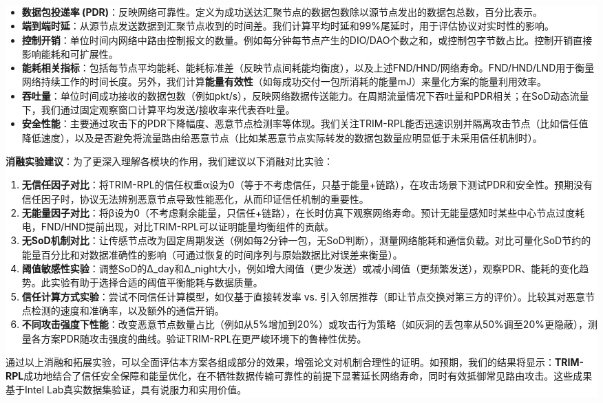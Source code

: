 * **数据包投递率 (PDR)**：反映网络可靠性。定义为成功送达汇聚节点的数据包数除以源节点发出的数据包总数，百分比表示。
* **端到端时延**：从源节点发送数据到汇聚节点收到的时间差。我们计算平均时延和99%尾延时，用于评估协议对实时性的影响。
* **控制开销**：单位时间内网络中路由控制报文的数量。例如每分钟每节点产生的DIO/DAO个数之和，或控制包字节数占比。控制开销直接影响能耗和可扩展性。
* **能耗相关指标**：包括每节点平均能耗、能耗标准差（反映节点间耗能均衡度），以及上述FND/HND/网络寿命。FND/HND/LND用于衡量网络持续工作的时间长度。另外，我们计算**能量有效性**（如每成功交付一包所消耗的能量mJ）来量化方案的能量利用效率。
* **吞吐量**：单位时间成功接收的数据包数（例如pkt/s），反映网络数据传送能力。在周期流量情况下吞吐量和PDR相关；在SoD动态流量下，我们通过固定观察窗口计算平均发送/接收率来代表吞吐量。
* **安全性能**：主要通过攻击下的PDR下降幅度、恶意节点检测率等体现。我们关注TRIM-RPL能否迅速识别并隔离攻击节点（比如信任值降低速度），以及是否避免将流量路由给恶意节点（比如某恶意节点实际转发的数据包数量应明显低于未采用信任机制时）。

**消融实验建议**：为了更深入理解各模块的作用，我们建议以下消融对比实验：

1. **无信任因子对比**：将TRIM-RPL的信任权重α设为0（等于不考虑信任，只基于能量+链路），在攻击场景下测试PDR和安全性。预期没有信任因子时，协议无法辨别恶意节点导致性能恶化，从而印证信任机制的重要性。
2. **无能量因子对比**：将β设为0（不考虑剩余能量，只信任+链路），在长时仿真下观察网络寿命。预计无能量感知时某些中心节点过度耗电，FND/HND提前出现，对比TRIM-RPL可以证明能量均衡组件的贡献。
3. **无SoD机制对比**：让传感节点改为固定周期发送（例如每2分钟一包，无SoD判断），测量网络能耗和通信负载。对比可量化SoD节约的能量百分比和对数据准确性的影响（可通过恢复的时间序列与原始数据比对误差来衡量）。
4. **阈值敏感性实验**：调整SoD的Δ\_day和Δ\_night大小，例如增大阈值（更少发送）或减小阈值（更频繁发送），观察PDR、能耗的变化趋势。此实验有助于选择合适的阈值平衡能耗与数据质量。
5. **信任计算方式实验**：尝试不同信任计算模型，如仅基于直接转发率 vs. 引入邻居推荐（即让节点交换对第三方的评价）。比较其对恶意节点检测的速度和准确率，以及额外的通信开销。
6. **不同攻击强度下性能**：改变恶意节点数量占比（例如从5%增加到20%）或攻击行为策略（如灰洞的丢包率从50%调至20%更隐蔽），测量各方案PDR随攻击强度的曲线。验证TRIM-RPL在更严峻环境下的鲁棒性优势。

通过以上消融和拓展实验，可以全面评估本方案各组成部分的效果，增强论文对机制合理性的证明。如预期，我们的结果将显示：**TRIM-RPL**成功地结合了信任安全保障和能量优化，在不牺牲数据传输可靠性的前提下显著延长网络寿命，同时有效抵御常见路由攻击。这些成果基于Intel Lab真实数据集验证，具有说服力和实用价值。

